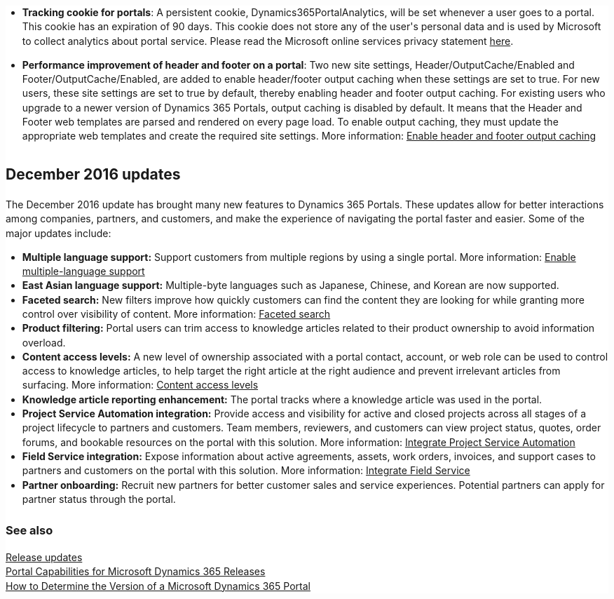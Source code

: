 - **Tracking cookie for portals**: A persistent cookie, Dynamics365PortalAnalytics, will be set whenever a user  goes to a portal. This cookie has an expiration of 90 days. This cookie does not store any of the user's personal data and is used by Microsoft to collect analytics about portal service. Please read the Microsoft online services privacy statement [here](https://go.microsoft.com/fwlink/p/?linkid=856855).

- **Performance improvement of header and footer on a portal**: Two new site settings, Header/OutputCache/Enabled and Footer/OutputCache/Enabled, are added to enable header/footer output caching when these settings are set to true. For new users, these site settings are set to true by default, thereby enabling header and footer output caching. For existing users who upgrade to a newer version of Dynamics 365 Portals, output caching is disabled by default. It means that the Header and Footer web templates are parsed and rendered on every page load. To enable output caching, they must update the appropriate web templates and create the required site settings. More information: [Enable header and footer output caching](../configure/enable-header-footer-output-caching.md)

## December 2016 updates

The December 2016 update has brought many new features to Dynamics 365 Portals. These updates allow for better interactions among companies, partners, and customers, and make the experience of navigating the portal faster and easier. Some of the major updates include:

- **Multiple language support:** Support customers from multiple regions by using a single portal. More information: [Enable multiple-language support](../configure/enable-multiple-language-support.md)
- **East Asian language support:** Multiple-byte languages such as Japanese, Chinese, and Korean are now supported.
- **Faceted search:** New filters improve how quickly customers can find the content they are looking for while granting more control over visibility of content. More information: [Faceted search](../configure/improve-portal-search-faceted-search.md)
- **Product filtering:** Portal users can trim access to knowledge articles related to their product ownership to avoid information overload.
- **Content access levels:** A new level of ownership associated with a portal contact, account, or web role can be used to control access to knowledge articles, to help target the right article at the right audience and prevent irrelevant articles from surfacing. More information: [Content access levels](/dynamics365/portals/manage-knowledge-articles-content-levels)
- **Knowledge article reporting enhancement:** The portal tracks where a knowledge article was used in the portal.
- **Project Service Automation integration:** Provide access and visibility for active and closed projects across all stages of a project lifecycle to partners and customers. Team members, reviewers, and customers can view project status, quotes, order forums, and bookable resources on the portal with this solution. More information: [Integrate Project Service Automation](/dynamics365/portals/integrate-project-service-automation)
- **Field Service integration:** Expose information about active agreements, assets, work orders, invoices, and support cases to partners and customers on the portal with this solution. More information: [Integrate Field Service](/dynamics365/portals/integrate-field-service)
- **Partner onboarding:** Recruit new partners for better customer sales and service experiences. Potential partners can apply for partner status through the portal.

### See also

[Release updates](../release-updates.md) <br>
[Portal Capabilities for Microsoft Dynamics 365 Releases](https://support.microsoft.com/topic/portal-capabilities-for-microsoft-dynamics-365-releases-81f5fcc9-ef72-8b2e-5b4b-29e9840fb5c4) <br>
[How to Determine the Version of a Microsoft Dynamics 365 Portal](https://support.microsoft.com/topic/how-to-determine-the-version-of-a-microsoft-dynamics-365-portal-d2400fdc-b1dd-597b-feab-87abc805325e)
